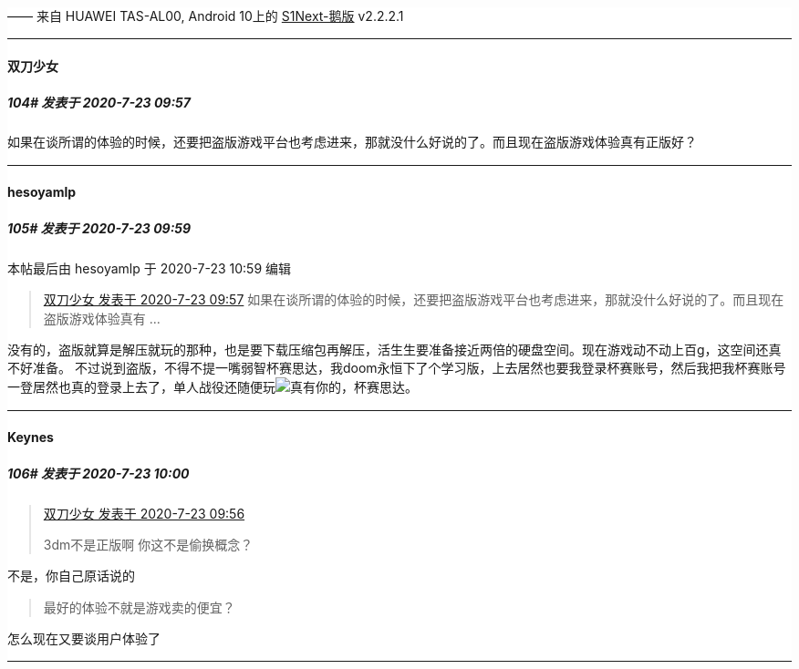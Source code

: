 —— 来自 HUAWEI TAS-AL00, Android 10上的 [S1Next-鹅版](https://github.com/ykrank/S1-Next/releases) v2.2.2.1







-----

####  双刀少女  
##### 104#       发表于 2020-7-23 09:57




如果在谈所谓的体验的时候，还要把盗版游戏平台也考虑进来，那就没什么好说的了。而且现在盗版游戏体验真有正版好？







-----

####  hesoyamlp  
##### 105#       发表于 2020-7-23 09:59



 本帖最后由 hesoyamlp 于 2020-7-23 10:59 编辑 
<blockquote><a href="httphttps://bbs.saraba1st.com/2b/forum.php?mod=redirect&amp;goto=findpost&amp;pid=48191031&amp;ptid=1950653" target="_blank">双刀少女 发表于 2020-7-23 09:57</a>
如果在谈所谓的体验的时候，还要把盗版游戏平台也考虑进来，那就没什么好说的了。而且现在盗版游戏体验真有 ...</blockquote>
没有的，盗版就算是解压就玩的那种，也是要下载压缩包再解压，活生生要准备接近两倍的硬盘空间。现在游戏动不动上百g，这空间还真不好准备。
不过说到盗版，不得不提一嘴弱智杯赛思达，我doom永恒下了个学习版，上去居然也要我登录杯赛账号，然后我把我杯赛账号一登居然也真的登录上去了，单人战役还随便玩<img src="https://static.saraba1st.com/image/smiley/face2017/025.png" referrerpolicy="no-referrer">真有你的，杯赛思达。







-----

####  Keynes  
##### 106#       发表于 2020-7-23 10:00



<blockquote><a href="httphttps://bbs.saraba1st.com/2b/forum.php?mod=redirect&amp;goto=findpost&amp;pid=48191020&amp;ptid=1950653" target="_blank">双刀少女 发表于 2020-7-23 09:56</a>

3dm不是正版啊 你这不是偷换概念？</blockquote>
不是，你自己原话说的<blockquote>最好的体验不就是游戏卖的便宜？</blockquote>
怎么现在又要谈用户体验了







-----

